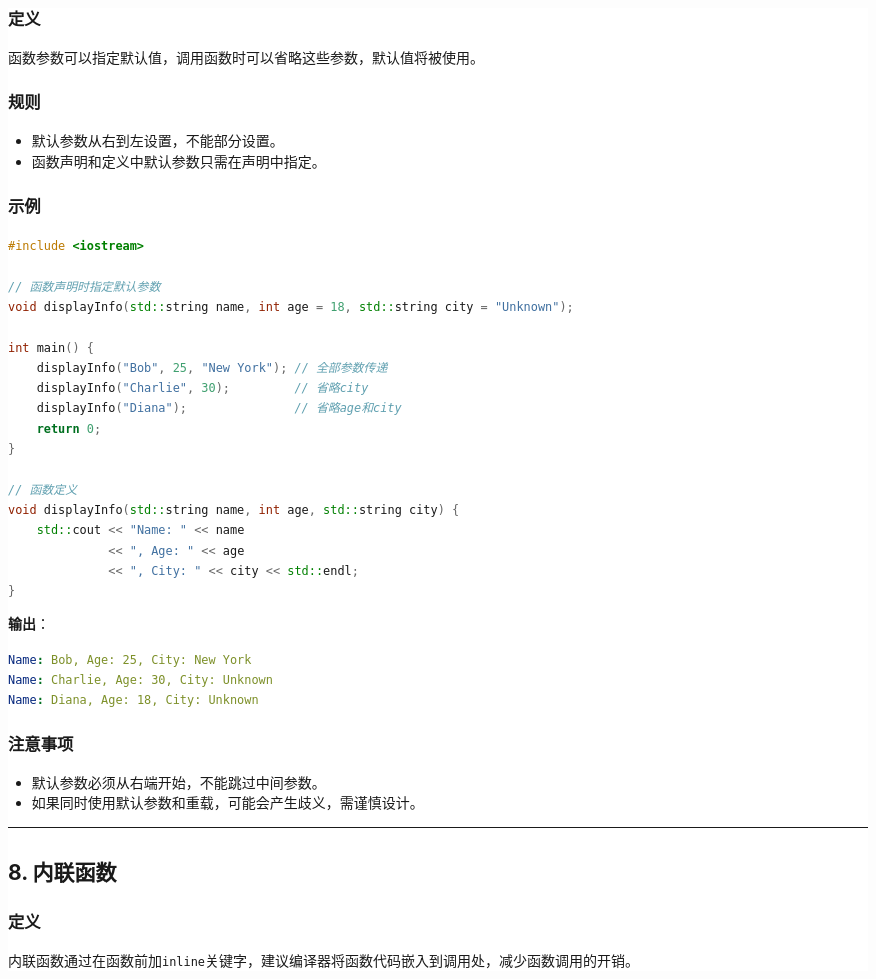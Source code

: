 ### 定义

函数参数可以指定默认值，调用函数时可以省略这些参数，默认值将被使用。

### 规则

- 默认参数从右到左设置，不能部分设置。
- 函数声明和定义中默认参数只需在声明中指定。

### 示例

```cpp
#include <iostream>

// 函数声明时指定默认参数
void displayInfo(std::string name, int age = 18, std::string city = "Unknown");

int main() {
    displayInfo("Bob", 25, "New York"); // 全部参数传递
    displayInfo("Charlie", 30);         // 省略city
    displayInfo("Diana");               // 省略age和city
    return 0;
}

// 函数定义
void displayInfo(std::string name, int age, std::string city) {
    std::cout << "Name: " << name 
              << ", Age: " << age 
              << ", City: " << city << std::endl;
}
```

**输出**：

```yaml
Name: Bob, Age: 25, City: New York
Name: Charlie, Age: 30, City: Unknown
Name: Diana, Age: 18, City: Unknown
```

### 注意事项

- 默认参数必须从右端开始，不能跳过中间参数。
- 如果同时使用默认参数和重载，可能会产生歧义，需谨慎设计。

------

## 8. 内联函数

### 定义

内联函数通过在函数前加`inline`关键字，建议编译器将函数代码嵌入到调用处，减少函数调用的开销。
